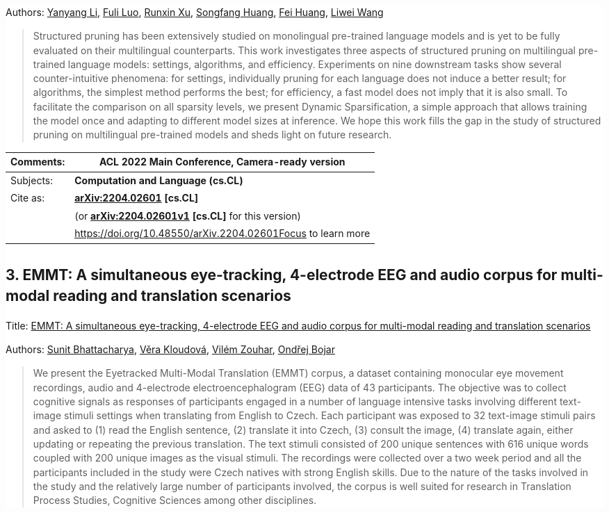 Authors: [Yanyang Li](https://arxiv.org/search/cs?searchtype=author&query=Li%2C+Y), [Fuli Luo](https://arxiv.org/search/cs?searchtype=author&query=Luo%2C+F), [Runxin Xu](https://arxiv.org/search/cs?searchtype=author&query=Xu%2C+R), [Songfang Huang](https://arxiv.org/search/cs?searchtype=author&query=Huang%2C+S), [Fei Huang](https://arxiv.org/search/cs?searchtype=author&query=Huang%2C+F), [Liwei Wang](https://arxiv.org/search/cs?searchtype=author&query=Wang%2C+L)

> Structured pruning has been extensively studied on monolingual pre-trained language models and is yet to be fully evaluated on their multilingual counterparts. This work investigates three aspects of structured pruning on multilingual pre-trained language models: settings, algorithms, and efficiency. Experiments on nine downstream tasks show several counter-intuitive phenomena: for settings, individually pruning for each language does not induce a better result; for algorithms, the simplest method performs the best; for efficiency, a fast model does not imply that it is also small. To facilitate the comparison on all sparsity levels, we present Dynamic Sparsification, a simple approach that allows training the model once and adapting to different model sizes at inference. We hope this work fills the gap in the study of structured pruning on multilingual pre-trained models and sheds light on future research.

| Comments: | ACL 2022 Main Conference, Camera-ready version               |
| --------- | ------------------------------------------------------------ |
| Subjects: | **Computation and Language (cs.CL)**                         |
| Cite as:  | **[arXiv:2204.02601](https://arxiv.org/abs/2204.02601) [cs.CL]** |
|           | (or **[arXiv:2204.02601v1](https://arxiv.org/abs/2204.02601v1) [cs.CL]** for this version) |
|           | https://doi.org/10.48550/arXiv.2204.02601Focus to learn more |





<h2 id="2022-04-07-3">3. EMMT: A simultaneous eye-tracking, 4-electrode EEG and audio corpus for multi-modal reading and translation scenarios
</h2>

Title: [EMMT: A simultaneous eye-tracking, 4-electrode EEG and audio corpus for multi-modal reading and translation scenarios](https://arxiv.org/abs/2204.02905)

Authors: [Sunit Bhattacharya](https://arxiv.org/search/cs?searchtype=author&query=Bhattacharya%2C+S), [Věra Kloudová](https://arxiv.org/search/cs?searchtype=author&query=Kloudová%2C+V), [Vilém Zouhar](https://arxiv.org/search/cs?searchtype=author&query=Zouhar%2C+V), [Ondřej Bojar](https://arxiv.org/search/cs?searchtype=author&query=Bojar%2C+O)

> We present the Eyetracked Multi-Modal Translation (EMMT) corpus, a dataset containing monocular eye movement recordings, audio and 4-electrode electroencephalogram (EEG) data of 43 participants. The objective was to collect cognitive signals as responses of participants engaged in a number of language intensive tasks involving different text-image stimuli settings when translating from English to Czech. 
> Each participant was exposed to 32 text-image stimuli pairs and asked to (1) read the English sentence, (2) translate it into Czech, (3) consult the image, (4) translate again, either updating or repeating the previous translation. The text stimuli consisted of 200 unique sentences with 616 unique words coupled with 200 unique images as the visual stimuli. 
> The recordings were collected over a two week period and all the participants included in the study were Czech natives with strong English skills. Due to the nature of the tasks involved in the study and the relatively large number of participants involved, the corpus is well suited for research in Translation Process Studies, Cognitive Sciences among other disciplines.
